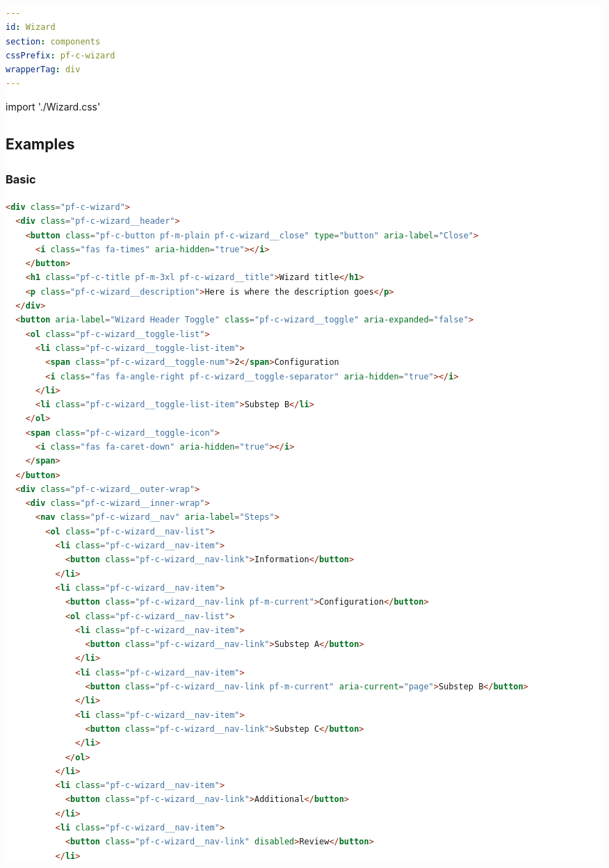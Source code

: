 ```yaml
---
id: Wizard
section: components
cssPrefix: pf-c-wizard
wrapperTag: div
---
```

import './Wizard.css'

## Examples

### Basic

```html isFullscreen
<div class="pf-c-wizard">
  <div class="pf-c-wizard__header">
    <button class="pf-c-button pf-m-plain pf-c-wizard__close" type="button" aria-label="Close">
      <i class="fas fa-times" aria-hidden="true"></i>
    </button>
    <h1 class="pf-c-title pf-m-3xl pf-c-wizard__title">Wizard title</h1>
    <p class="pf-c-wizard__description">Here is where the description goes</p>
  </div>
  <button aria-label="Wizard Header Toggle" class="pf-c-wizard__toggle" aria-expanded="false">
    <ol class="pf-c-wizard__toggle-list">
      <li class="pf-c-wizard__toggle-list-item">
        <span class="pf-c-wizard__toggle-num">2</span>Configuration
        <i class="fas fa-angle-right pf-c-wizard__toggle-separator" aria-hidden="true"></i>
      </li>
      <li class="pf-c-wizard__toggle-list-item">Substep B</li>
    </ol>
    <span class="pf-c-wizard__toggle-icon">
      <i class="fas fa-caret-down" aria-hidden="true"></i>
    </span>
  </button>
  <div class="pf-c-wizard__outer-wrap">
    <div class="pf-c-wizard__inner-wrap">
      <nav class="pf-c-wizard__nav" aria-label="Steps">
        <ol class="pf-c-wizard__nav-list">
          <li class="pf-c-wizard__nav-item">
            <button class="pf-c-wizard__nav-link">Information</button>
          </li>
          <li class="pf-c-wizard__nav-item">
            <button class="pf-c-wizard__nav-link pf-m-current">Configuration</button>
            <ol class="pf-c-wizard__nav-list">
              <li class="pf-c-wizard__nav-item">
                <button class="pf-c-wizard__nav-link">Substep A</button>
              </li>
              <li class="pf-c-wizard__nav-item">
                <button class="pf-c-wizard__nav-link pf-m-current" aria-current="page">Substep B</button>
              </li>
              <li class="pf-c-wizard__nav-item">
                <button class="pf-c-wizard__nav-link">Substep C</button>
              </li>
            </ol>
          </li>
          <li class="pf-c-wizard__nav-item">
            <button class="pf-c-wizard__nav-link">Additional</button>
          </li>
          <li class="pf-c-wizard__nav-item">
            <button class="pf-c-wizard__nav-link" disabled>Review</button>
          </li>
```
